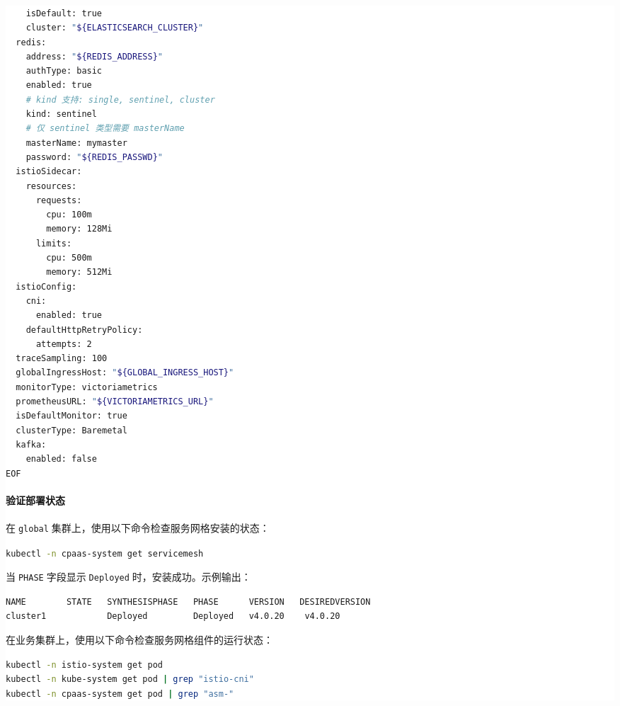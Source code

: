 ```bash
    isDefault: true
    cluster: "${ELASTICSEARCH_CLUSTER}"
  redis:
    address: "${REDIS_ADDRESS}"
    authType: basic
    enabled: true
    # kind 支持: single, sentinel, cluster
    kind: sentinel
    # 仅 sentinel 类型需要 masterName
    masterName: mymaster
    password: "${REDIS_PASSWD}"
  istioSidecar:
    resources:
      requests:
        cpu: 100m
        memory: 128Mi
      limits:
        cpu: 500m
        memory: 512Mi
  istioConfig:
    cni:
      enabled: true
    defaultHttpRetryPolicy:
      attempts: 2
  traceSampling: 100
  globalIngressHost: "${GLOBAL_INGRESS_HOST}"
  monitorType: victoriametrics
  prometheusURL: "${VICTORIAMETRICS_URL}"
  isDefaultMonitor: true
  clusterType: Baremetal
  kafka:
    enabled: false
EOF
```

#### 验证部署状态

在 `global` 集群上，使用以下命令检查服务网格安装的状态：

```bash
kubectl -n cpaas-system get servicemesh
```

当 `PHASE` 字段显示 `Deployed` 时，安装成功。示例输出：

```bash
NAME        STATE   SYNTHESISPHASE   PHASE      VERSION   DESIREDVERSION
cluster1            Deployed         Deployed   v4.0.20    v4.0.20
```

在业务集群上，使用以下命令检查服务网格组件的运行状态：

```bash
kubectl -n istio-system get pod
kubectl -n kube-system get pod | grep "istio-cni"
kubectl -n cpaas-system get pod | grep "asm-"
```
